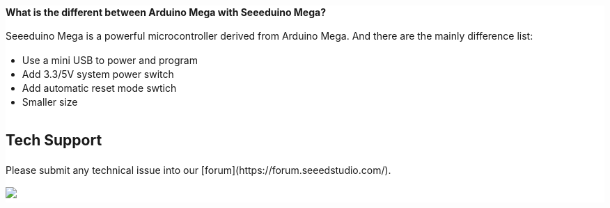 **What is the different between Arduino Mega with Seeeduino Mega?**

Seeeduino Mega is a powerful microcontroller derived from Arduino Mega. And there are the mainly difference list:

* Use a mini USB to power and program
* Add 3.3/5V system power switch
* Add automatic reset mode swtich
* Smaller size

## Tech Support
<div>
  Please submit any technical issue into our [forum](https://forum.seeedstudio.com/). <br /><p style={{textAlign: 'center'}}><a href="https://www.seeedstudio.com/act-4.html?utm_source=wiki&utm_medium=wikibanner&utm_campaign=newproducts" target="_blank"><img src="https://files.seeedstudio.com/wiki/Wiki_Banner/new_product.jpg" /></a></p>
</div>
